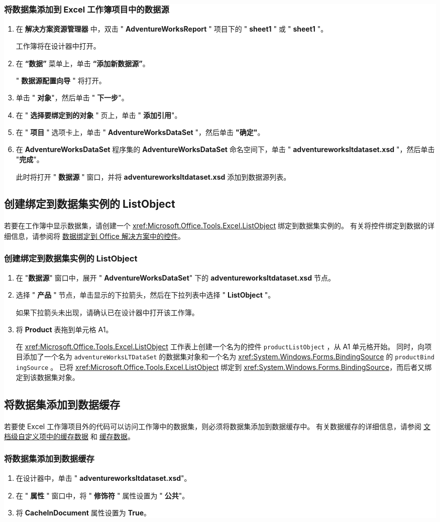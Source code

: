 ### <a name="to-add-the-dataset-to-the-data-sources-in-the-excel-workbook-project"></a>将数据集添加到 Excel 工作簿项目中的数据源

1. 在 **解决方案资源管理器** 中，双击 " **AdventureWorksReport** " 项目下的 " **sheet1** " 或 " **sheet1** "。

     工作簿将在设计器中打开。

2. 在 **“数据”** 菜单上，单击 **“添加新数据源”**。

     " **数据源配置向导** " 将打开。

3. 单击 " **对象**"，然后单击 " **下一步**"。

4. 在 " **选择要绑定到的对象** " 页上，单击 " **添加引用**"。

5. 在 " **项目** " 选项卡上，单击 " **AdventureWorksDataSet** "，然后单击 **"确定"**。

6. 在 **AdventureWorksDataSet** 程序集的 **AdventureWorksDataSet** 命名空间下，单击 " **adventureworksltdataset.xsd** "，然后单击 "**完成**"。

     此时将打开 " **数据源** " 窗口，并将 **adventureworksltdataset.xsd** 添加到数据源列表。

## <a name="create-a-listobject-that-is-bound-to-an-instance-of-the-dataset"></a>创建绑定到数据集实例的 ListObject
 若要在工作簿中显示数据集，请创建一个 <xref:Microsoft.Office.Tools.Excel.ListObject> 绑定到数据集实例的。 有关将控件绑定到数据的详细信息，请参阅将 [数据绑定到 Office 解决方案中的控件](../vsto/binding-data-to-controls-in-office-solutions.md)。

### <a name="to-create-a-listobject-that-is-bound-to-an-instance-of-the-dataset"></a>创建绑定到数据集实例的 ListObject

1. 在 "**数据源**" 窗口中，展开 " **AdventureWorksDataSet**" 下的 **adventureworksltdataset.xsd** 节点。

2. 选择 " **产品** " 节点，单击显示的下拉箭头，然后在下拉列表中选择 " **ListObject** "。

     如果下拉箭头未出现，请确认已在设计器中打开该工作簿。

3. 将 **Product** 表拖到单元格 A1。

     在 <xref:Microsoft.Office.Tools.Excel.ListObject> 工作表上创建一个名为的控件 `productListObject` ，从 A1 单元格开始。 同时，向项目添加了一个名为 `adventureWorksLTDataSet` 的数据集对象和一个名为 <xref:System.Windows.Forms.BindingSource> 的 `productBindingSource` 。 已将 <xref:Microsoft.Office.Tools.Excel.ListObject> 绑定到 <xref:System.Windows.Forms.BindingSource>，而后者又绑定到该数据集对象。

## <a name="add-the-dataset-to-the-data-cache"></a>将数据集添加到数据缓存
 若要使 Excel 工作簿项目外的代码可以访问工作簿中的数据集，则必须将数据集添加到数据缓存中。 有关数据缓存的详细信息，请参阅 [文档级自定义项中的缓存数据](../vsto/cached-data-in-document-level-customizations.md) 和 [缓存数据](../vsto/caching-data.md)。

### <a name="to-add-the-dataset-to-the-data-cache"></a>将数据集添加到数据缓存

1. 在设计器中，单击 " **adventureworksltdataset.xsd**"。

2. 在 " **属性** " 窗口中，将 " **修饰符** " 属性设置为 " **公共**"。

3. 将 **CacheInDocument** 属性设置为 **True**。
